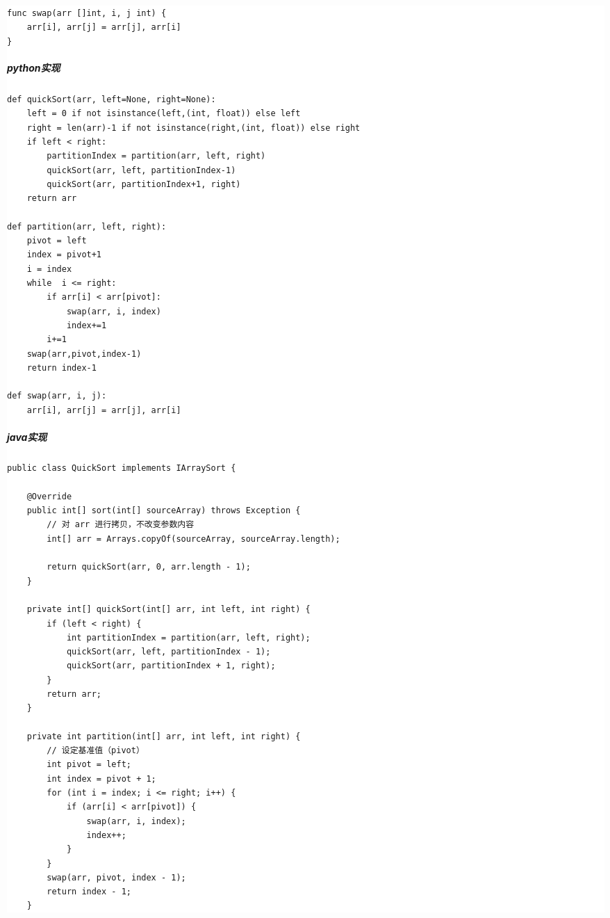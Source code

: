 	func swap(arr []int, i, j int) {
		arr[i], arr[j] = arr[j], arr[i]
	}

##### python实现
	
	def quickSort(arr, left=None, right=None):
	    left = 0 if not isinstance(left,(int, float)) else left
	    right = len(arr)-1 if not isinstance(right,(int, float)) else right
	    if left < right:
	        partitionIndex = partition(arr, left, right)
	        quickSort(arr, left, partitionIndex-1)
	        quickSort(arr, partitionIndex+1, right)
	    return arr
	
	def partition(arr, left, right):
	    pivot = left
	    index = pivot+1
	    i = index
	    while  i <= right:
	        if arr[i] < arr[pivot]:
	            swap(arr, i, index)
	            index+=1
	        i+=1
	    swap(arr,pivot,index-1)
	    return index-1
	
	def swap(arr, i, j):
	    arr[i], arr[j] = arr[j], arr[i]

##### java实现

	public class QuickSort implements IArraySort {
	
	    @Override
	    public int[] sort(int[] sourceArray) throws Exception {
	        // 对 arr 进行拷贝，不改变参数内容
	        int[] arr = Arrays.copyOf(sourceArray, sourceArray.length);
	
	        return quickSort(arr, 0, arr.length - 1);
	    }
	
	    private int[] quickSort(int[] arr, int left, int right) {
	        if (left < right) {
	            int partitionIndex = partition(arr, left, right);
	            quickSort(arr, left, partitionIndex - 1);
	            quickSort(arr, partitionIndex + 1, right);
	        }
	        return arr;
	    }
	
	    private int partition(int[] arr, int left, int right) {
	        // 设定基准值（pivot）
	        int pivot = left;
	        int index = pivot + 1;
	        for (int i = index; i <= right; i++) {
	            if (arr[i] < arr[pivot]) {
	                swap(arr, i, index);
	                index++;
	            }
	        }
	        swap(arr, pivot, index - 1);
	        return index - 1;
	    }
	